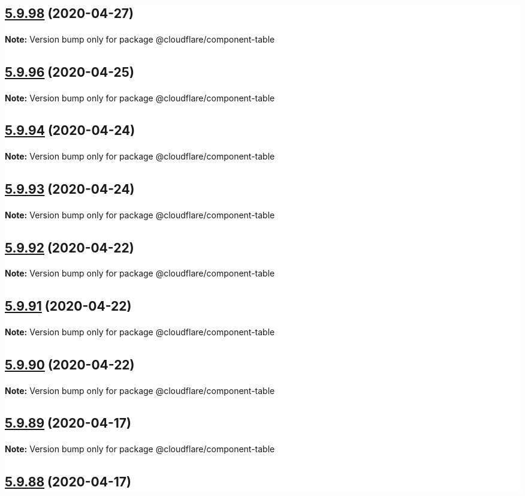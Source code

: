 ## [5.9.98](http://stash.cfops.it:7999/fe/stratus/compare/@cloudflare/component-table@5.9.96...@cloudflare/component-table@5.9.98) (2020-04-27)

**Note:** Version bump only for package @cloudflare/component-table

## [5.9.96](http://stash.cfops.it:7999/fe/stratus/compare/@cloudflare/component-table@5.9.94...@cloudflare/component-table@5.9.96) (2020-04-25)

**Note:** Version bump only for package @cloudflare/component-table

## [5.9.94](http://stash.cfops.it:7999/fe/stratus/compare/@cloudflare/component-table@5.9.93...@cloudflare/component-table@5.9.94) (2020-04-24)

**Note:** Version bump only for package @cloudflare/component-table

## [5.9.93](http://stash.cfops.it:7999/fe/stratus/compare/@cloudflare/component-table@5.9.92...@cloudflare/component-table@5.9.93) (2020-04-24)

**Note:** Version bump only for package @cloudflare/component-table

## [5.9.92](http://stash.cfops.it:7999/fe/stratus/compare/@cloudflare/component-table@5.9.91...@cloudflare/component-table@5.9.92) (2020-04-22)

**Note:** Version bump only for package @cloudflare/component-table

## [5.9.91](http://stash.cfops.it:7999/fe/stratus/compare/@cloudflare/component-table@5.9.90...@cloudflare/component-table@5.9.91) (2020-04-22)

**Note:** Version bump only for package @cloudflare/component-table

## [5.9.90](http://stash.cfops.it:7999/fe/stratus/compare/@cloudflare/component-table@5.9.89...@cloudflare/component-table@5.9.90) (2020-04-22)

**Note:** Version bump only for package @cloudflare/component-table

## [5.9.89](http://stash.cfops.it:7999/fe/stratus/compare/@cloudflare/component-table@5.9.88...@cloudflare/component-table@5.9.89) (2020-04-17)

**Note:** Version bump only for package @cloudflare/component-table

## [5.9.88](http://stash.cfops.it:7999/fe/stratus/compare/@cloudflare/component-table@5.9.87...@cloudflare/component-table@5.9.88) (2020-04-17)
